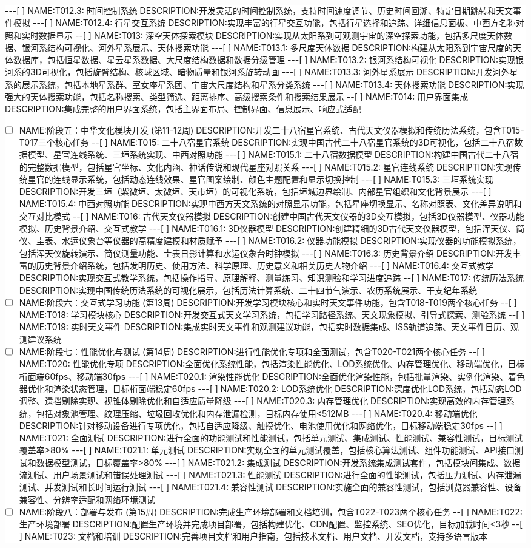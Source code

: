 ---[ ] NAME:T012.3: 时间控制系统 DESCRIPTION:开发灵活的时间控制系统，支持时间速度调节、历史时间回溯、特定日期跳转和天文事件模拟
---[ ] NAME:T012.4: 行星交互系统 DESCRIPTION:实现丰富的行星交互功能，包括行星选择和追踪、详细信息面板、中西方名称对照和实时数据显示
--[ ] NAME:T013: 深空天体探索模块 DESCRIPTION:实现从太阳系到可观测宇宙的深空探索功能，包括多尺度天体数据、银河系结构可视化、河外星系展示、天体搜索功能
---[ ] NAME:T013.1: 多尺度天体数据 DESCRIPTION:构建从太阳系到宇宙尺度的天体数据库，包括恒星数据、星云星系数据、大尺度结构数据和数据分级管理
---[ ] NAME:T013.2: 银河系结构可视化 DESCRIPTION:实现银河系的3D可视化，包括旋臂结构、核球区域、暗物质晕和银河系旋转动画
---[ ] NAME:T013.3: 河外星系展示 DESCRIPTION:开发河外星系的展示系统，包括本地星系群、室女座星系团、宇宙大尺度结构和星系分类系统
---[ ] NAME:T013.4: 天体搜索功能 DESCRIPTION:实现强大的天体搜索功能，包括名称搜索、类型筛选、距离排序、高级搜索条件和搜索结果展示
--[ ] NAME:T014: 用户界面集成 DESCRIPTION:集成完整的用户界面系统，包括主界面布局、控制界面、信息展示、响应式适配
-[ ] NAME:阶段五：中华文化模块开发 (第11-12周) DESCRIPTION:开发二十八宿星官系统、古代天文仪器模拟和传统历法系统，包含T015-T017三个核心任务
--[ ] NAME:T015: 二十八宿星官系统 DESCRIPTION:实现中国古代二十八宿星官系统的3D可视化，包括二十八宿数据模型、星官连线系统、三垣系统实现、中西对照功能
---[ ] NAME:T015.1: 二十八宿数据模型 DESCRIPTION:构建中国古代二十八宿的完整数据模型，包括星官坐标、文化内涵、神话传说和现代星座对照关系
---[ ] NAME:T015.2: 星官连线系统 DESCRIPTION:实现传统星官的连线显示系统，包括动态连线效果、星官图案绘制、颜色主题配置和显示切换控制
---[ ] NAME:T015.3: 三垣系统实现 DESCRIPTION:开发三垣（紫微垣、太微垣、天市垣）的可视化系统，包括垣城边界绘制、内部星官组织和文化背景展示
---[ ] NAME:T015.4: 中西对照功能 DESCRIPTION:实现中西方天文系统的对照显示功能，包括星座切换显示、名称对照表、文化差异说明和交互对比模式
--[ ] NAME:T016: 古代天文仪器模拟 DESCRIPTION:创建中国古代天文仪器的3D交互模拟，包括3D仪器模型、仪器功能模拟、历史背景介绍、交互式教学
---[ ] NAME:T016.1: 3D仪器模型 DESCRIPTION:创建精细的3D古代天文仪器模型，包括浑天仪、简仪、圭表、水运仪象台等仪器的高精度建模和材质赋予
---[ ] NAME:T016.2: 仪器功能模拟 DESCRIPTION:实现仪器的功能模拟系统，包括浑天仪旋转演示、简仪测量功能、圭表日影计算和水运仪象台时钟模拟
---[ ] NAME:T016.3: 历史背景介绍 DESCRIPTION:开发丰富的历史背景介绍系统，包括发明历史、使用方法、科学原理、历史意义和相关历史人物介绍
---[ ] NAME:T016.4: 交互式教学 DESCRIPTION:实现交互式教学系统，包括操作指导、原理解释、测量练习、知识测验和学习进度追踪
--[ ] NAME:T017: 传统历法系统 DESCRIPTION:实现中国传统历法系统的可视化展示，包括历法计算系统、二十四节气演示、农历系统展示、干支纪年系统
-[ ] NAME:阶段六：交互式学习功能 (第13周) DESCRIPTION:开发学习模块核心和实时天文事件功能，包含T018-T019两个核心任务
--[ ] NAME:T018: 学习模块核心 DESCRIPTION:开发交互式天文学习系统，包括学习路径系统、天文现象模拟、引导式探索、测验系统
--[ ] NAME:T019: 实时天文事件 DESCRIPTION:集成实时天文事件和观测建议功能，包括实时数据集成、ISS轨道追踪、天文事件日历、观测建议系统
-[ ] NAME:阶段七：性能优化与测试 (第14周) DESCRIPTION:进行性能优化专项和全面测试，包含T020-T021两个核心任务
--[ ] NAME:T020: 性能优化专项 DESCRIPTION:全面优化系统性能，包括渲染性能优化、LOD系统优化、内存管理优化、移动端优化，目标桁面端60fps、移动端30fps
---[ ] NAME:T020.1: 渲染性能优化 DESCRIPTION:全面优化渲染性能，包括批量渲染、实例化渲染、着色器优化和渲染状态管理，目标桁面端稳定60fps
---[ ] NAME:T020.2: LOD系统优化 DESCRIPTION:深度优化LOD系统，包括动态LOD调整、遗挡剔除实现、视锥体剔除优化和自适应质量降级
---[ ] NAME:T020.3: 内存管理优化 DESCRIPTION:实现高效的内存管理系统，包括对象池管理、纹理压缩、垃圾回收优化和内存泄漏检测，目标内存使用<512MB
---[ ] NAME:T020.4: 移动端优化 DESCRIPTION:针对移动设备进行专项优化，包括自适应降级、触摸优化、电池使用优化和网络优化，目标移动端稳定30fps
--[ ] NAME:T021: 全面测试 DESCRIPTION:进行全面的功能测试和性能测试，包括单元测试、集成测试、性能测试、兼容性测试，目标测试覆盖率>80%
---[ ] NAME:T021.1: 单元测试 DESCRIPTION:实现全面的单元测试覆盖，包括核心算法测试、组件功能测试、API接口测试和数据模型测试，目标覆盖率>80%
---[ ] NAME:T021.2: 集成测试 DESCRIPTION:开发系统集成测试套件，包括模块间集成、数据流测试、用户场景测试和错误处理测试
---[ ] NAME:T021.3: 性能测试 DESCRIPTION:进行全面的性能测试，包括压力测试、内存泄漏测试、并发测试和长时间运行测试
---[ ] NAME:T021.4: 兼容性测试 DESCRIPTION:实施全面的兼容性测试，包括浏览器兼容性、设备兼容性、分辨率适配和网络环境测试
-[ ] NAME:阶段八：部署与发布 (第15周) DESCRIPTION:完成生产环境部署和文档培训，包含T022-T023两个核心任务
--[ ] NAME:T022: 生产环境部署 DESCRIPTION:配置生产环境并完成项目部署，包括构建优化、CDN配置、监控系统、SEO优化，目标加载时间<3秒
--[ ] NAME:T023: 文档和培训 DESCRIPTION:完善项目文档和用户指南，包括技术文档、用户文档、开发文档，支持多语言版本